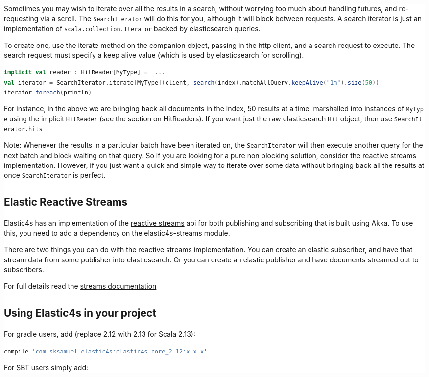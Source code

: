 Sometimes you may wish to iterate over all the results in a search, without worrying too much about handling futures, and re-requesting
via a scroll. The `SearchIterator` will do this for you, although it will block between requests. A search iterator is just an implementation
of `scala.collection.Iterator` backed by elasticsearch queries.

To create one, use the iterate method on the companion object, passing in the http client, and a search request to execute. The
search request must specify a keep alive value (which is used by elasticsearch for scrolling).

```scala
implicit val reader : HitReader[MyType] =  ...
val iterator = SearchIterator.iterate[MyType](client, search(index).matchAllQuery.keepAlive("1m").size(50))
iterator.foreach(println)
```

For instance, in the above we are bringing back all documents in the index, 50 results at a time, marshalled into
instances of `MyType` using the implicit `HitReader` (see the section on HitReaders). If you want just the raw
elasticsearch `Hit` object, then use `SearchIterator.hits`

Note: Whenever the results in a particular
batch have been iterated on, the `SearchIterator` will then execute another query for the next batch and block waiting on that query.
So if you are looking for a pure non blocking solution, consider the reactive streams implementation. However, if you just want a
quick and simple way to iterate over some data without bringing back all the results at once `SearchIterator` is perfect.





## Elastic Reactive Streams

Elastic4s has an implementation of the [reactive streams](http://www.reactive-streams.org) api for both publishing and subscribing that is built
using Akka. To use this, you need to add a dependency on the elastic4s-streams module.

There are two things you can do with the reactive streams implementation. You can create an elastic subscriber, and have that
stream data from some publisher into elasticsearch. Or you can create an elastic publisher and have documents streamed out to subscribers.

For full details read the [streams documentation](docs/streams.md)

## Using Elastic4s in your project

For gradle users, add (replace 2.12 with 2.13 for Scala 2.13):

```groovy
compile 'com.sksamuel.elastic4s:elastic4s-core_2.12:x.x.x'
```

For SBT users simply add:

